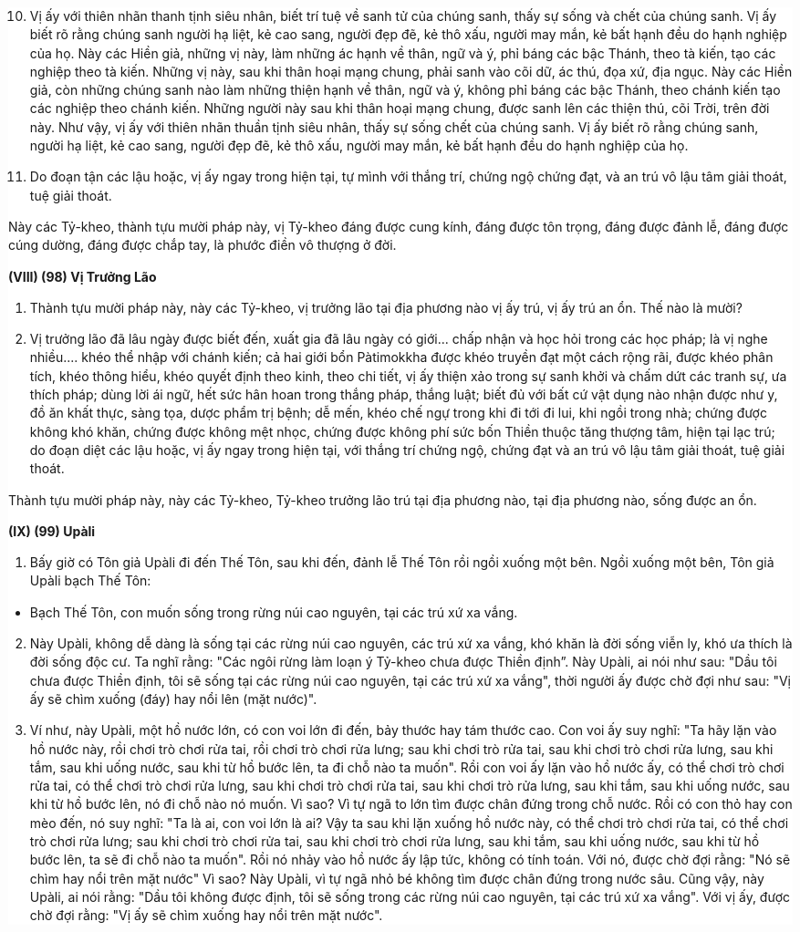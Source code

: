 10. Vị ấy với thiên nhãn thanh tịnh siêu nhân, biết trí tuệ về sanh tử của chúng sanh, thấy sự sống và chết của chúng sanh. Vị ấy biết rõ rằng chúng sanh người hạ liệt, kẻ cao sang, người đẹp đẽ, kẻ thô xấu, người may mắn, kẻ bất hạnh đều do hạnh nghiệp của họ. Này các Hiền giả, những vị này, làm những ác hạnh về thân, ngữ và ý, phỉ báng các bậc Thánh, theo tà kiến, tạo các nghiệp theo tà kiến. Những vị này, sau khi thân hoại mạng chung, phải sanh vào cõi dữ, ác thú, đọa xứ, địa ngục. Này các Hiền giả, còn những chúng sanh nào làm những thiện hạnh về thân, ngữ và ý, không phỉ báng các bậc Thánh, theo chánh kiến tạo các nghiệp theo chánh kiến. Những người này sau khi thân hoại mạng chung, được sanh lên các thiện thú, cõi Trời, trên đời này. Như vậy, vị ấy với thiên nhãn thuần tịnh siêu nhân, thấy sự sống chết của chúng sanh. Vị ấy biết rõ rằng chúng sanh, người hạ liệt, kẻ cao sang, người đẹp đẽ, kẻ thô xấu, người may mắn, kẻ bất hạnh đều do hạnh nghiệp của họ.

11. Do đoạn tận các lậu hoặc, vị ấy ngay trong hiện tại, tự mình với thắng trí, chứng ngộ chứng đạt, và an trú vô lậu tâm giải thoát, tuệ giải thoát.

Này các Tỷ-kheo, thành tựu mười pháp này, vị Tỷ-kheo đáng được cung kính, đáng được tôn trọng, đáng được đảnh lễ, đáng được cúng dường, đáng được chắp tay, là phước điền vô thượng ở đời.

**(VIII) (98) Vị Trưởng Lão**

1. Thành tựu mười pháp này, này các Tỷ-kheo, vị trưởng lão tại địa phương nào vị ấy trú, vị ấy trú an ổn. Thế nào là mười?

2. Vị trưởng lão đã lâu ngày được biết đến, xuất gia đã lâu ngày có giới... chấp nhận và học hỏi trong các học pháp; là vị nghe nhiều.... khéo thể nhập với chánh kiến; cả hai giới bổn Pàtimokkha được khéo truyền đạt một cách rộng rãi, được khéo phân tích, khéo thông hiểu, khéo quyết định theo kinh, theo chi tiết, vị ấy thiện xảo trong sự sanh khởi và chấm dứt các tranh sự, ưa thích pháp; dùng lời ái ngữ, hết sức hân hoan trong thắng pháp, thắng luật; biết đủ với bất cứ vật dụng nào nhận được như y, đồ ăn khất thực, sàng tọa, dược phẩm trị bệnh; dễ mến, khéo chế ngự trong khi đi tới đi lui, khi ngồi trong nhà; chứng được không khó khăn, chứng được không mệt nhọc, chứng được không phí sức bốn Thiền thuộc tăng thượng tâm, hiện tại lạc trú; do đoạn diệt các lậu hoặc, vị ấy ngay trong hiện tại, với thắng trí chứng ngộ, chứng đạt và an trú vô lậu tâm giải thoát, tuệ giải thoát.

Thành tựu mười pháp này, này các Tỷ-kheo, Tỷ-kheo trưởng lão trú tại địa phương nào, tại địa phương nào, sống được an ổn.

**(IX) (99) Upàli**

1. Bấy giờ có Tôn giả Upàli đi đến Thế Tôn, sau khi đến, đảnh lễ Thế Tôn rồi ngồi xuống một bên. Ngồi xuống một bên, Tôn giả Upàli bạch Thế Tôn:

- Bạch Thế Tôn, con muốn sống trong rừng núi cao nguyên, tại các trú xứ xa vắng.

2. Này Upàli, không dễ dàng là sống tại các rừng núi cao nguyên, các trú xứ xa vắng, khó khăn là đời sống viễn ly, khó ưa thích là đời sống độc cư. Ta nghĩ rằng: "Các ngôi rừng làm loạn ý Tỷ-kheo chưa được Thiền định”. Này Upàli, ai nói như sau: "Dầu tôi chưa được Thiền định, tôi sẽ sống tại các rừng núi cao nguyên, tại các trú xứ xa vắng", thời người ấy được chờ đợi như sau: "Vị ấy sẽ chìm xuống (đáy) hay nổi lên (mặt nước)".

3. Ví như, này Upàli, một hồ nước lớn, có con voi lớn đi đến, bảy thước hay tám thước cao. Con voi ấy suy nghĩ: "Ta hãy lặn vào hồ nước này, rồi chơi trò chơi rửa tai, rồi chơi trò chơi rửa lưng; sau khi chơi trò rửa tai, sau khi chơi trò chơi rửa lưng, sau khi tắm, sau khi uống nước, sau khi từ hồ bước lên, ta đi chỗ nào ta muốn". Rồi con voi ấy lặn vào hồ nước ấy, có thể chơi trò chơi rửa tai, có thể chơi trò chơi rửa lưng, sau khi chơi trò chơi rửa tai, sau khi chơi trò rửa lưng, sau khi tắm, sau khi uống nước, sau khi từ hồ bước lên, nó đi chỗ nào nó muốn. Vì sao? Vì tự ngã to lớn tìm được chân đứng trong chỗ nước. Rồi có con thỏ hay con mèo đến, nó suy nghĩ: "Ta là ai, con voi lớn là ai? Vậy ta sau khi lặn xuống hồ nước này, có thể chơi trò chơi rửa tai, có thể chơi trò chơi rửa lưng; sau khi chơi trò chơi rửa tai, sau khi chơi trò chơi rửa lưng, sau khi tắm, sau khi uống nước, sau khi từ hồ bước lên, ta sẽ đi chỗ nào ta muốn". Rồi nó nhảy vào hồ nước ấy lập tức, không có tính toán. Với nó, được chờ đợi rằng: "Nó sẽ chìm hay nổi trên mặt nước" Vì sao? Này Upàli, vì tự ngã nhỏ bé không tìm được chân đứng trong nước sâu. Cũng vậy, này Upàli, ai nói rằng: "Dầu tôi không được định, tôi sẽ sống trong các rừng núi cao nguyên, tại các trú xứ xa vắng". Với vị ấy, được chờ đợi rằng: "Vị ấy sẽ chìm xuống hay nổi trên mặt nước".
